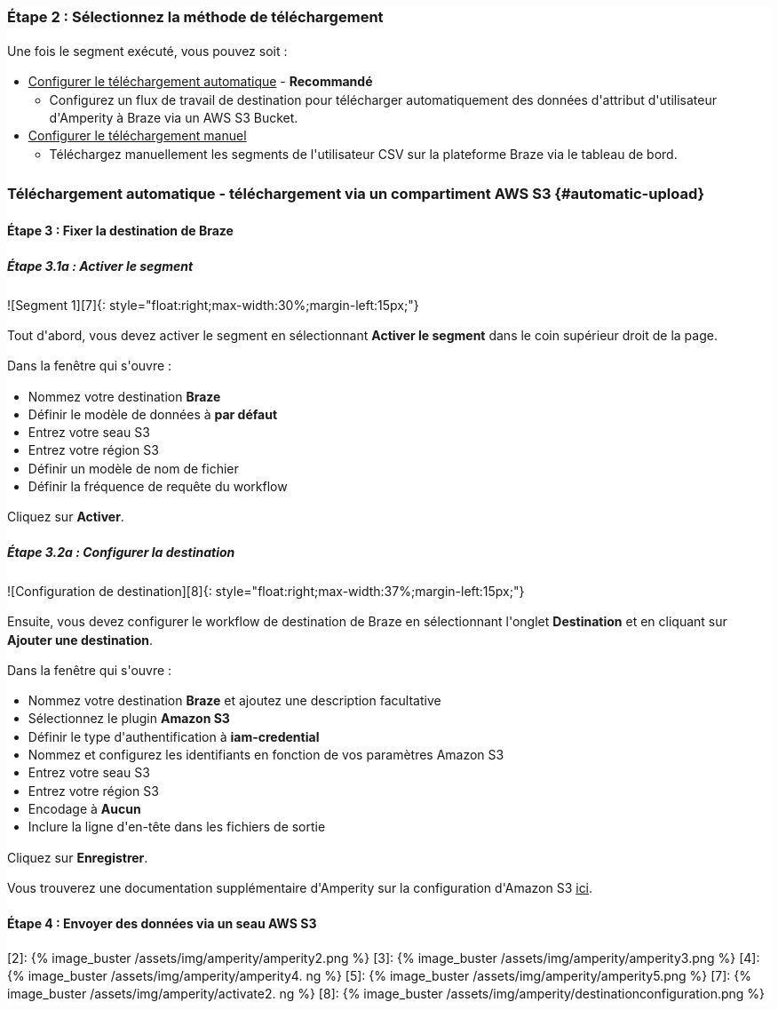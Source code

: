 ### Étape 2 : Sélectionnez la méthode de téléchargement

Une fois le segment exécuté, vous pouvez soit :
- [Configurer le téléchargement automatique](#automatic-upload) - __Recommandé__
  - Configurez un flux de travail de destination pour télécharger automatiquement des données d'attribut d'utilisateur d'Amperity à Braze via un AWS S3 Bucket.
- [Configurer le téléchargement manuel](#manual-upload)
  - Téléchargez manuellement les segments de l'utilisateur CSV sur la plateforme Braze via le tableau de bord.

### Téléchargement automatique - téléchargement via un compartiment AWS S3 {#automatic-upload}

#### Étape 3 : Fixer la destination de Braze

##### Étape 3.1a : Activer le segment
!\[Segment 1\]\[7\]{: style="float:right;max-width:30%;margin-left:15px;"}

Tout d'abord, vous devez activer le segment en sélectionnant __Activer le segment__ dans le coin supérieur droit de la page.

Dans la fenêtre qui s'ouvre :
- Nommez votre destination __Braze__
- Définir le modèle de données à __par défaut__
- Entrez votre seau S3
- Entrez votre région S3
- Définir un modèle de nom de fichier
- Définir la fréquence de requête du workflow

Cliquez sur __Activer__.

##### Étape 3.2a : Configurer la destination

!\[Configuration de destination\]\[8\]{: style="float:right;max-width:37%;margin-left:15px;"}

Ensuite, vous devez configurer le workflow de destination de Braze en sélectionnant l'onglet __Destination__ et en cliquant sur __Ajouter une destination__.

Dans la fenêtre qui s'ouvre :
- Nommez votre destination __Braze__ et ajoutez une description facultative
- Sélectionnez le plugin __Amazon S3__
- Définir le type d'authentification à __iam-credential__
- Nommez et configurez les identifiants en fonction de vos paramètres Amazon S3
- Entrez votre seau S3
- Entrez votre région S3
- Encodage à __Aucun__
- Inclure la ligne d'en-tête dans les fichiers de sortie

Cliquez sur __Enregistrer__.

Vous trouverez une documentation supplémentaire d'Amperity sur la configuration d'Amazon S3 [ici](https://docs.amperity.com/configure/destination_amazon_s3.html).

#### Étape 4 : Envoyer des données via un seau AWS S3


[2]: {% image_buster /assets/img/amperity/amperity2.png %} [3]: {% image_buster /assets/img/amperity/amperity3.png %} [4]: {% image_buster /assets/img/amperity/amperity4. ng %} [5]: {% image_buster /assets/img/amperity/amperity5.png %} [7]: {% image_buster /assets/img/amperity/activate2. ng %} [8]: {% image_buster /assets/img/amperity/destinationconfiguration.png %} 